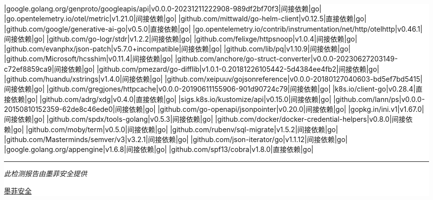 |google.golang.org/genproto/googleapis/api|v0.0.0-20231211222908-989df2bf70f3|间接依赖|go|
|go.opentelemetry.io/otel/metric|v1.21.0|间接依赖|go|
|github.com/mittwald/go-helm-client|v0.12.5|直接依赖|go|
|github.com/google/generative-ai-go|v0.5.0|直接依赖|go|
|go.opentelemetry.io/contrib/instrumentation/net/http/otelhttp|v0.46.1|间接依赖|go|
|github.com/go-logr/stdr|v1.2.2|间接依赖|go|
|github.com/felixge/httpsnoop|v1.0.4|间接依赖|go|
|github.com/evanphx/json-patch|v5.7.0+incompatible|间接依赖|go|
|github.com/lib/pq|v1.10.9|间接依赖|go|
|github.com/Microsoft/hcsshim|v0.11.4|间接依赖|go|
|github.com/anchore/go-struct-converter|v0.0.0-20230627203149-c72ef8859ca9|间接依赖|go|
|github.com/pmezard/go-difflib|v1.0.1-0.20181226105442-5d4384ee4fb2|间接依赖|go|
|github.com/huandu/xstrings|v1.4.0|间接依赖|go|
|github.com/xeipuuv/gojsonreference|v0.0.0-20180127040603-bd5ef7bd5415|间接依赖|go|
|github.com/gregjones/httpcache|v0.0.0-20190611155906-901d90724c79|间接依赖|go|
|k8s.io/client-go|v0.28.4|直接依赖|go|
|github.com/adrg/xdg|v0.4.0|直接依赖|go|
|sigs.k8s.io/kustomize/api|v0.15.0|间接依赖|go|
|github.com/lann/ps|v0.0.0-20150810152359-62de8c46ede0|间接依赖|go|
|github.com/go-openapi/jsonpointer|v0.20.0|间接依赖|go|
|gopkg.in/ini.v1|v1.67.0|间接依赖|go|
|github.com/spdx/tools-golang|v0.5.3|间接依赖|go|
|github.com/docker/docker-credential-helpers|v0.8.0|间接依赖|go|
|github.com/moby/term|v0.5.0|间接依赖|go|
|github.com/rubenv/sql-migrate|v1.5.2|间接依赖|go|
|github.com/Masterminds/semver/v3|v3.2.1|间接依赖|go|
|github.com/json-iterator/go|v1.1.12|间接依赖|go|
|google.golang.org/appengine|v1.6.8|间接依赖|go|
|github.com/spf13/cobra|v1.8.0|直接依赖|go|


------

*此检测报告由墨菲安全提供*

[墨菲安全](www.murphysec.com)